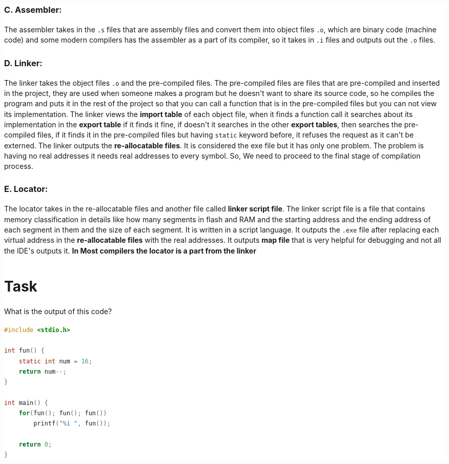 ### C. Assembler:
The assembler takes in the `.s` files that are assembly files and convert them into object files `.o`, which are binary code (machine code)
and some modern compilers has the assembler as a part of its compiler, so it takes in  `.i` files and outputs out the `.o` files.

### D. Linker:
The linker takes the object files  `.o` and the pre-compiled files.
The pre-compiled files are files that are pre-compiled and inserted in the project, they are used when someone makes a program but he doesn't want to share its source code, so he compiles the program and puts it in the rest of the project so that you can call a function that is in the pre-compiled files but you can not view its implementation.
The linker views the **import table** of each object file, when it finds a function call it searches about its implementation in the **export table** if it finds it fine, if doesn't it searches in the other **export tables**, then searches the pre-compiled files, if it finds it in the pre-compiled files but having `static` keyword before, it refuses the request as it can't be externed.
The linker outputs the **re-allocatable files**. It is considered the exe file but it has only one problem.
The problem is having no real addresses it needs real addresses to every symbol.
So, We need to proceed to the final stage of compilation process.

### E. Locator:
The locator takes in the re-allocatable files and another file called **linker script file**.
The linker script file is a file that contains memory classification in details like how many segments in flash and RAM and the starting address and the ending address of each segment in them and the size of each segment. It is written in a script language.
It outputs the `.exe` file after replacing each virtual address in the **re-allocatable files** with the real addresses. It outputs **map file** that is very helpful for debugging and not all the IDE's outputs it.
**In Most compilers the locator is a part from the linker**



# Task
What is the output of this code?
```c
#include <stdio.h>

int fun() {
	static int num = 16;
	return num--;
}

int main() {
	for(fun(); fun(); fun())
		printf("%i ", fun());
	
	return 0;
}
```
